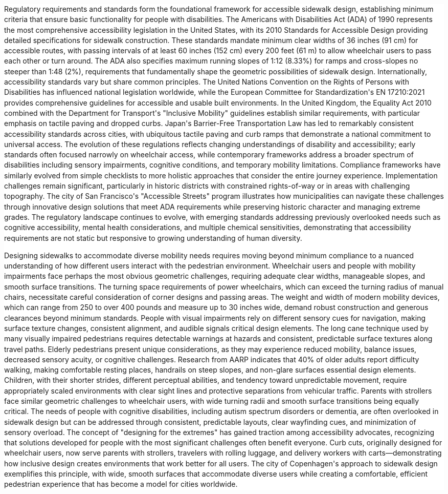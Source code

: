 Regulatory requirements and standards form the foundational framework for accessible sidewalk design, establishing minimum criteria that ensure basic functionality for people with disabilities. The Americans with Disabilities Act (ADA) of 1990 represents the most comprehensive accessibility legislation in the United States, with its 2010 Standards for Accessible Design providing detailed specifications for sidewalk construction. These standards mandate minimum clear widths of 36 inches (91 cm) for accessible routes, with passing intervals of at least 60 inches (152 cm) every 200 feet (61 m) to allow wheelchair users to pass each other or turn around. The ADA also specifies maximum running slopes of 1:12 (8.33%) for ramps and cross-slopes no steeper than 1:48 (2%), requirements that fundamentally shape the geometric possibilities of sidewalk design. Internationally, accessibility standards vary but share common principles. The United Nations Convention on the Rights of Persons with Disabilities has influenced national legislation worldwide, while the European Committee for Standardization's EN 17210:2021 provides comprehensive guidelines for accessible and usable built environments. In the United Kingdom, the Equality Act 2010 combined with the Department for Transport's "Inclusive Mobility" guidelines establish similar requirements, with particular emphasis on tactile paving and dropped curbs. Japan's Barrier-Free Transportation Law has led to remarkably consistent accessibility standards across cities, with ubiquitous tactile paving and curb ramps that demonstrate a national commitment to universal access. The evolution of these regulations reflects changing understandings of disability and accessibility; early standards often focused narrowly on wheelchair access, while contemporary frameworks address a broader spectrum of disabilities including sensory impairments, cognitive conditions, and temporary mobility limitations. Compliance frameworks have similarly evolved from simple checklists to more holistic approaches that consider the entire journey experience. Implementation challenges remain significant, particularly in historic districts with constrained rights-of-way or in areas with challenging topography. The city of San Francisco's "Accessible Streets" program illustrates how municipalities can navigate these challenges through innovative design solutions that meet ADA requirements while preserving historic character and managing extreme grades. The regulatory landscape continues to evolve, with emerging standards addressing previously overlooked needs such as cognitive accessibility, mental health considerations, and multiple chemical sensitivities, demonstrating that accessibility requirements are not static but responsive to growing understanding of human diversity.

Designing sidewalks to accommodate diverse mobility needs requires moving beyond minimum compliance to a nuanced understanding of how different users interact with the pedestrian environment. Wheelchair users and people with mobility impairments face perhaps the most obvious geometric challenges, requiring adequate clear widths, manageable slopes, and smooth surface transitions. The turning space requirements of power wheelchairs, which can exceed the turning radius of manual chairs, necessitate careful consideration of corner designs and passing areas. The weight and width of modern mobility devices, which can range from 250 to over 400 pounds and measure up to 30 inches wide, demand robust construction and generous clearances beyond minimum standards. People with visual impairments rely on different sensory cues for navigation, making surface texture changes, consistent alignment, and audible signals critical design elements. The long cane technique used by many visually impaired pedestrians requires detectable warnings at hazards and consistent, predictable surface textures along travel paths. Elderly pedestrians present unique considerations, as they may experience reduced mobility, balance issues, decreased sensory acuity, or cognitive challenges. Research from AARP indicates that 40% of older adults report difficulty walking, making comfortable resting places, handrails on steep slopes, and non-glare surfaces essential design elements. Children, with their shorter strides, different perceptual abilities, and tendency toward unpredictable movement, require appropriately scaled environments with clear sight lines and protective separations from vehicular traffic. Parents with strollers face similar geometric challenges to wheelchair users, with wide turning radii and smooth surface transitions being equally critical. The needs of people with cognitive disabilities, including autism spectrum disorders or dementia, are often overlooked in sidewalk design but can be addressed through consistent, predictable layouts, clear wayfinding cues, and minimization of sensory overload. The concept of "designing for the extremes" has gained traction among accessibility advocates, recognizing that solutions developed for people with the most significant challenges often benefit everyone. Curb cuts, originally designed for wheelchair users, now serve parents with strollers, travelers with rolling luggage, and delivery workers with carts—demonstrating how inclusive design creates environments that work better for all users. The city of Copenhagen's approach to sidewalk design exemplifies this principle, with wide, smooth surfaces that accommodate diverse users while creating a comfortable, efficient pedestrian experience that has become a model for cities worldwide.
